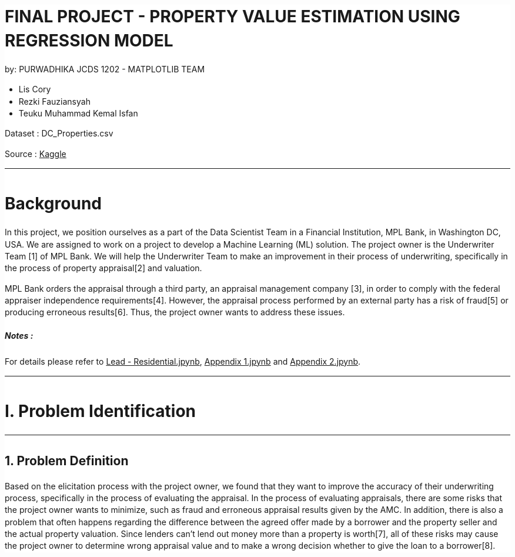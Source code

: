  # FINAL PROJECT - PROPERTY VALUE ESTIMATION USING REGRESSION MODEL

by: PURWADHIKA JCDS 1202 - MATPLOTLIB TEAM 
- Lis Cory
- Rezki Fauziansyah
- Teuku Muhammad Kemal Isfan

Dataset : DC_Properties.csv 

Source : <a href="https://www.kaggle.com/christophercorrea/dc-residential-properties?select=DC_Properties.csv">Kaggle</a>

---

# Background 
In this project, we position ourselves as a part of the Data Scientist Team in a Financial Institution, MPL Bank, in Washington DC, USA. 
We are assigned to work on a project to develop a Machine Learning (ML) solution. The project owner is the Underwriter Team [1] of MPL Bank. 
We will help the Underwriter Team to make an improvement in their process of underwriting, specifically in the process of property appraisal[2] and valuation.

MPL Bank orders the appraisal through a third party, an appraisal management company [3], in order to comply with the federal appraiser independence requirements[4]. 
However, the appraisal process performed by an external party has a risk of fraud[5] or producing erroneous results[6]. 
Thus, the project owner wants to address these issues.

##### Notes :
For details please refer to 
<a href='https://github.com/PurwadhikaDev/MatplotlibGroup_JC_DS_12_FinalProject/blob/main/Jupyter%20Notebook/Lead%20-%20Residential.ipynb'>Lead - Residential.jpynb</a>, 
<a href='https://github.com/PurwadhikaDev/MatplotlibGroup_JC_DS_12_FinalProject/blob/main/Jupyter%20Notebook/Appendix%201.ipynb'>Appendix 1.jpynb</a> 
and 
<a href='https://github.com/PurwadhikaDev/MatplotlibGroup_JC_DS_12_FinalProject/blob/main/Jupyter%20Notebook/Appendix%202.ipynb'>Appendix 2.jpynb</a>.

---

# I. Problem Identification

---

## 1. Problem Definition

Based on the elicitation process with the project owner, we found that they want to improve the accuracy of their underwriting process, specifically in the process of evaluating the appraisal. 
In the process of evaluating appraisals, there are some risks that the project owner wants to minimize, such as fraud and erroneous appraisal results given by the AMC. 
In addition, there is also a problem that often happens regarding the difference between the agreed offer made by a borrower and the property seller and the actual property valuation. 
Since lenders can’t lend out money more than a property is worth[7], all of these risks may cause the project owner to determine wrong appraisal value and to make a wrong decision whether to give the loan to a borrower[8].
